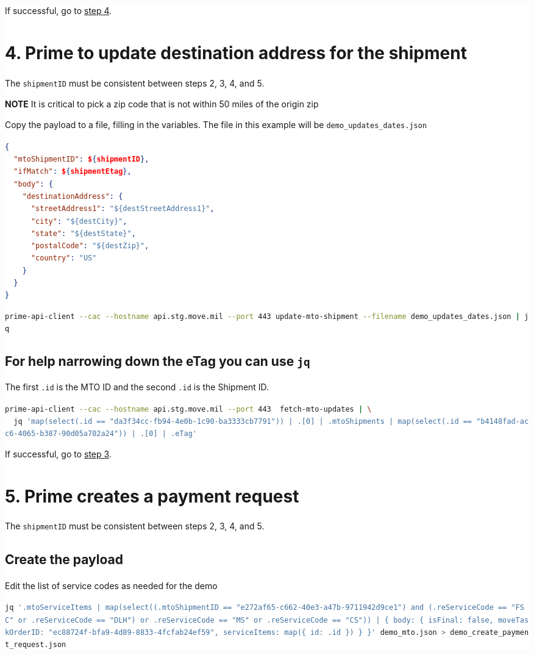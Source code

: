 If successful, go to [step 4](#4-prime-creates-a-payment-request).

# 4. Prime to update destination address for the shipment
The `shipmentID` must be consistent between steps 2, 3, 4, and 5.

**NOTE** It is critical to pick a zip code that is not within 50 miles of the origin zip

Copy the payload to a file, filling in the variables. The file in this example will be `demo_updates_dates.json`
```json
{
  "mtoShipmentID": ${shipmentID},
  "ifMatch": ${shipmentEtag},
  "body": {
    "destinationAddress": {
      "streetAddress1": "${destStreetAddress1}",
      "city": "${destCity}",
      "state": "${destState}",
      "postalCode": "${destZip}",
      "country": "US"
    }
  }
}
```

```sh
prime-api-client --cac --hostname api.stg.move.mil --port 443 update-mto-shipment --filename demo_updates_dates.json | jq
```

## For help narrowing down the eTag you can use `jq`
The first `.id` is the MTO ID and the second `.id` is the Shipment ID.
```sh
prime-api-client --cac --hostname api.stg.move.mil --port 443  fetch-mto-updates | \
  jq 'map(select(.id == "da3f34cc-fb94-4e0b-1c90-ba3333cb7791")) | .[0] | .mtoShipments | map(select(.id == "b4148fad-acc6-4065-b387-90d05a702a24")) | .[0] | .eTag'
```

If successful, go to [step 3](#3-prime-to-update-the-weights-for-the-shipment).


# 5. Prime creates a payment request
The `shipmentID` must be consistent between steps 2, 3, 4, and 5.

## Create the payload
Edit the list of service codes as needed for the demo
```sh
jq '.mtoServiceItems | map(select((.mtoShipmentID == "e272af65-c662-40e3-a47b-9711942d9ce1") and (.reServiceCode == "FSC" or .reServiceCode == "DLH") or .reServiceCode == "MS" or .reServiceCode == "CS")) | { body: { isFinal: false, moveTaskOrderID: "ec88724f-bfa9-4d89-8833-4fcfab24ef59", serviceItems: map({ id: .id }) } }' demo_mto.json > demo_create_payment_request.json
```
